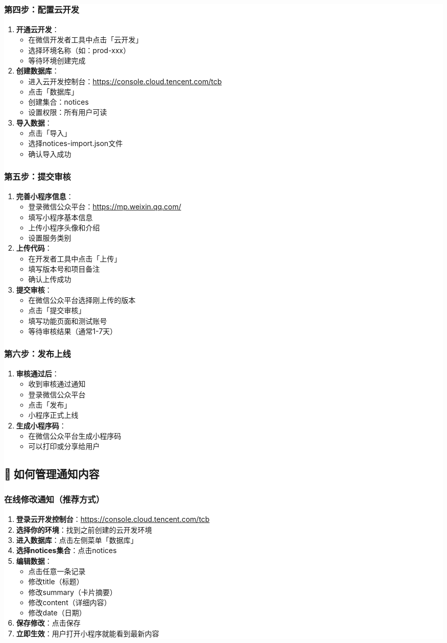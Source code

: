 ### 第四步：配置云开发
1. **开通云开发**：
   - 在微信开发者工具中点击「云开发」
   - 选择环境名称（如：prod-xxx）
   - 等待环境创建完成
2. **创建数据库**：
   - 进入云开发控制台：https://console.cloud.tencent.com/tcb
   - 点击「数据库」
   - 创建集合：notices
   - 设置权限：所有用户可读
3. **导入数据**：
   - 点击「导入」
   - 选择notices-import.json文件
   - 确认导入成功

### 第五步：提交审核
1. **完善小程序信息**：
   - 登录微信公众平台：https://mp.weixin.qq.com/
   - 填写小程序基本信息
   - 上传小程序头像和介绍
   - 设置服务类别
2. **上传代码**：
   - 在开发者工具中点击「上传」
   - 填写版本号和项目备注
   - 确认上传成功
3. **提交审核**：
   - 在微信公众平台选择刚上传的版本
   - 点击「提交审核」
   - 填写功能页面和测试账号
   - 等待审核结果（通常1-7天）

### 第六步：发布上线
1. **审核通过后**：
   - 收到审核通过通知
   - 登录微信公众平台
   - 点击「发布」
   - 小程序正式上线
2. **生成小程序码**：
   - 在微信公众平台生成小程序码
   - 可以打印或分享给用户

## 📝 如何管理通知内容

### 在线修改通知（推荐方式）
1. **登录云开发控制台**：https://console.cloud.tencent.com/tcb
2. **选择你的环境**：找到之前创建的云开发环境
3. **进入数据库**：点击左侧菜单「数据库」
4. **选择notices集合**：点击notices
5. **编辑数据**：
   - 点击任意一条记录
   - 修改title（标题）
   - 修改summary（卡片摘要）
   - 修改content（详细内容）
   - 修改date（日期）
6. **保存修改**：点击保存
7. **立即生效**：用户打开小程序就能看到最新内容
